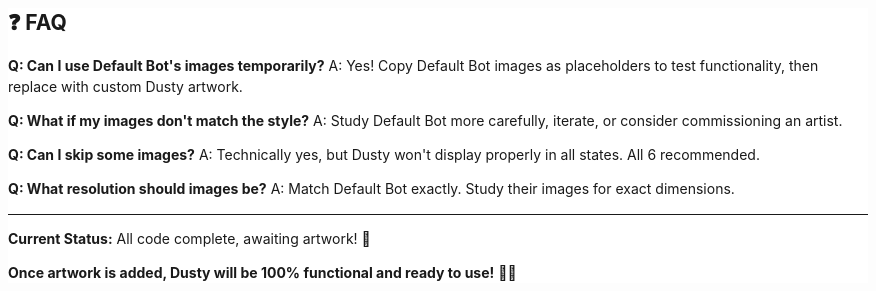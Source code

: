
## ❓ FAQ

**Q: Can I use Default Bot's images temporarily?**
A: Yes! Copy Default Bot images as placeholders to test functionality, then replace with custom Dusty artwork.

**Q: What if my images don't match the style?**
A: Study Default Bot more carefully, iterate, or consider commissioning an artist.

**Q: Can I skip some images?**
A: Technically yes, but Dusty won't display properly in all states. All 6 recommended.

**Q: What resolution should images be?**
A: Match Default Bot exactly. Study their images for exact dimensions.

---

**Current Status:** All code complete, awaiting artwork! 🎨

**Once artwork is added, Dusty will be 100% functional and ready to use!** 🤖✨
